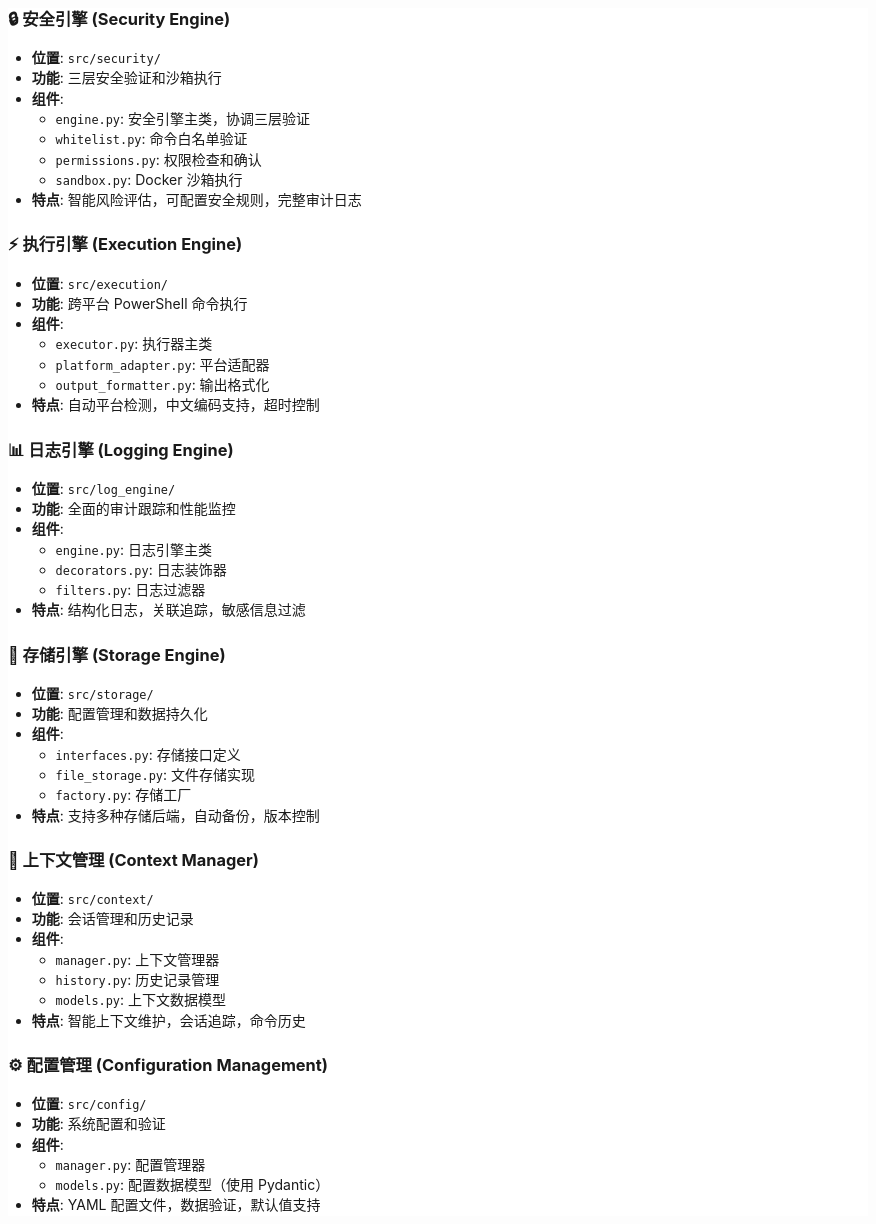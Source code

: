 ### 🔒 安全引擎 (Security Engine)  
- **位置**: `src/security/`
- **功能**: 三层安全验证和沙箱执行
- **组件**:
  - `engine.py`: 安全引擎主类，协调三层验证
  - `whitelist.py`: 命令白名单验证
  - `permissions.py`: 权限检查和确认
  - `sandbox.py`: Docker 沙箱执行
- **特点**: 智能风险评估，可配置安全规则，完整审计日志

### ⚡ 执行引擎 (Execution Engine)
- **位置**: `src/execution/`
- **功能**: 跨平台 PowerShell 命令执行
- **组件**:
  - `executor.py`: 执行器主类
  - `platform_adapter.py`: 平台适配器
  - `output_formatter.py`: 输出格式化
- **特点**: 自动平台检测，中文编码支持，超时控制

### 📊 日志引擎 (Logging Engine)
- **位置**: `src/log_engine/`
- **功能**: 全面的审计跟踪和性能监控
- **组件**:
  - `engine.py`: 日志引擎主类
  - `decorators.py`: 日志装饰器
  - `filters.py`: 日志过滤器
- **特点**: 结构化日志，关联追踪，敏感信息过滤

### 💾 存储引擎 (Storage Engine)
- **位置**: `src/storage/`
- **功能**: 配置管理和数据持久化
- **组件**:
  - `interfaces.py`: 存储接口定义
  - `file_storage.py`: 文件存储实现
  - `factory.py`: 存储工厂
- **特点**: 支持多种存储后端，自动备份，版本控制

### 🧠 上下文管理 (Context Manager)
- **位置**: `src/context/`
- **功能**: 会话管理和历史记录
- **组件**:
  - `manager.py`: 上下文管理器
  - `history.py`: 历史记录管理
  - `models.py`: 上下文数据模型
- **特点**: 智能上下文维护，会话追踪，命令历史

### ⚙️ 配置管理 (Configuration Management)
- **位置**: `src/config/`
- **功能**: 系统配置和验证
- **组件**:
  - `manager.py`: 配置管理器
  - `models.py`: 配置数据模型（使用 Pydantic）
- **特点**: YAML 配置文件，数据验证，默认值支持
